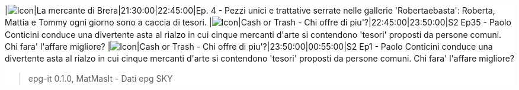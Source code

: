 |![Icon](https://guidatv.sky.it/uuid/a6112dcd-65ff-4fbd-a8b9-5deef0ab5225/cover?md5ChecksumParam=7b25e92fdcfeb501738e3721cab25736)|La mercante di Brera|21:30:00|22:45:00|Ep. 4 - Pezzi unici e trattative serrate nelle gallerie &#039;Robertaebasta&#039;: Roberta, Mattia e Tommy ogni giorno sono a caccia di tesori.
|![Icon](https://guidatv.sky.it/uuid/intrattenimento_cover_oiOcEGjG-.png)|Cash or Trash - Chi offre di piu&#039;?|22:45:00|23:50:00|S2 Ep35 - Paolo Conticini conduce una divertente asta al rialzo in cui cinque mercanti d&#039;arte si contendono &#039;tesori&#039; proposti da persone comuni. Chi fara&#039; l&#039;affare migliore?
|![Icon](https://guidatv.sky.it/uuid/intrattenimento_cover_oiOcEGjG-.png)|Cash or Trash - Chi offre di piu&#039;?|23:50:00|00:55:00|S2 Ep1 - Paolo Conticini conduce una divertente asta al rialzo in cui cinque mercanti d&#039;arte si contendono &#039;tesori&#039; proposti da persone comuni. Chi fara&#039; l&#039;affare migliore?



 > epg-it 0.1.0, MatMasIt - Dati epg SKY